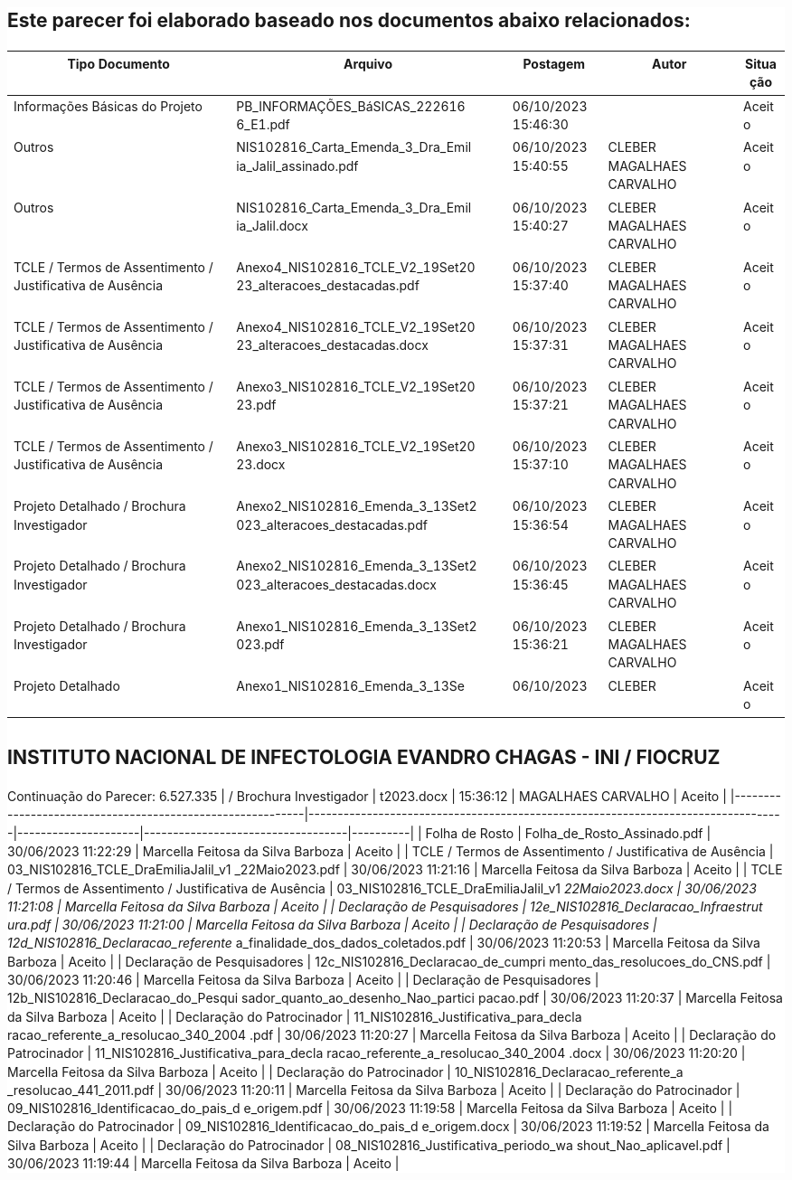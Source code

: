 ## Este parecer foi elaborado baseado nos documentos abaixo relacionados:
| Tipo Documento                                            | Arquivo                                                         | Postagem            | Autor                     | Situação   |
|-----------------------------------------------------------|-----------------------------------------------------------------|---------------------|---------------------------|------------|
| Informações Básicas do Projeto                            | PB_INFORMAÇÕES_BáSICAS_222616 6_E1.pdf                          | 06/10/2023 15:46:30 |                           | Aceito     |
| Outros                                                    | NIS102816_Carta_Emenda_3_Dra_Emil ia_Jalil_assinado.pdf         | 06/10/2023 15:40:55 | CLEBER MAGALHAES CARVALHO | Aceito     |
| Outros                                                    | NIS102816_Carta_Emenda_3_Dra_Emil ia_Jalil.docx                 | 06/10/2023 15:40:27 | CLEBER MAGALHAES CARVALHO | Aceito     |
| TCLE / Termos de Assentimento / Justificativa de Ausência | Anexo4_NIS102816_TCLE_V2_19Set20 23_alteracoes_destacadas.pdf   | 06/10/2023 15:37:40 | CLEBER MAGALHAES CARVALHO | Aceito     |
| TCLE / Termos de Assentimento / Justificativa de Ausência | Anexo4_NIS102816_TCLE_V2_19Set20 23_alteracoes_destacadas.docx  | 06/10/2023 15:37:31 | CLEBER MAGALHAES CARVALHO | Aceito     |
| TCLE / Termos de Assentimento / Justificativa de Ausência | Anexo3_NIS102816_TCLE_V2_19Set20 23.pdf                         | 06/10/2023 15:37:21 | CLEBER MAGALHAES CARVALHO | Aceito     |
| TCLE / Termos de Assentimento / Justificativa de Ausência | Anexo3_NIS102816_TCLE_V2_19Set20 23.docx                        | 06/10/2023 15:37:10 | CLEBER MAGALHAES CARVALHO | Aceito     |
| Projeto Detalhado / Brochura Investigador                 | Anexo2_NIS102816_Emenda_3_13Set2 023_alteracoes_destacadas.pdf  | 06/10/2023 15:36:54 | CLEBER MAGALHAES CARVALHO | Aceito     |
| Projeto Detalhado / Brochura Investigador                 | Anexo2_NIS102816_Emenda_3_13Set2 023_alteracoes_destacadas.docx | 06/10/2023 15:36:45 | CLEBER MAGALHAES CARVALHO | Aceito     |
| Projeto Detalhado / Brochura Investigador                 | Anexo1_NIS102816_Emenda_3_13Set2 023.pdf                        | 06/10/2023 15:36:21 | CLEBER MAGALHAES CARVALHO | Aceito     |
| Projeto Detalhado                                         | Anexo1_NIS102816_Emenda_3_13Se                                  | 06/10/2023          | CLEBER                    | Aceito     |
## INSTITUTO NACIONAL DE INFECTOLOGIA EVANDRO CHAGAS - INI / FIOCRUZ

Continuação do Parecer: 6.527.335
| / Brochura Investigador                                   | t2023.docx                                                                       | 15:36:12            | MAGALHAES CARVALHO                | Aceito   |
|-----------------------------------------------------------|----------------------------------------------------------------------------------|---------------------|-----------------------------------|----------|
| Folha de Rosto                                            | Folha_de_Rosto_Assinado.pdf                                                      | 30/06/2023 11:22:29 | Marcella Feitosa da Silva Barboza | Aceito   |
| TCLE / Termos de Assentimento / Justificativa de Ausência | 03_NIS102816_TCLE_DraEmiliaJalil_v1 _22Maio2023.pdf                              | 30/06/2023 11:21:16 | Marcella Feitosa da Silva Barboza | Aceito   |
| TCLE / Termos de Assentimento / Justificativa de Ausência | 03_NIS102816_TCLE_DraEmiliaJalil_v1 _22Maio2023.docx                             | 30/06/2023 11:21:08 | Marcella Feitosa da Silva Barboza | Aceito   |
| Declaração de Pesquisadores                               | 12e_NIS102816_Declaracao_Infraestrut ura.pdf                                     | 30/06/2023 11:21:00 | Marcella Feitosa da Silva Barboza | Aceito   |
| Declaração de Pesquisadores                               | 12d_NIS102816_Declaracao_referente_ a_finalidade_dos_dados_coletados.pdf         | 30/06/2023 11:20:53 | Marcella Feitosa da Silva Barboza | Aceito   |
| Declaração de Pesquisadores                               | 12c_NIS102816_Declaracao_de_cumpri mento_das_resolucoes_do_CNS.pdf               | 30/06/2023 11:20:46 | Marcella Feitosa da Silva Barboza | Aceito   |
| Declaração de Pesquisadores                               | 12b_NIS102816_Declaracao_do_Pesqui sador_quanto_ao_desenho_Nao_partici pacao.pdf | 30/06/2023 11:20:37 | Marcella Feitosa da Silva Barboza | Aceito   |
| Declaração do Patrocinador                                | 11_NIS102816_Justificativa_para_decla racao_referente_a_resolucao_340_2004 .pdf  | 30/06/2023 11:20:27 | Marcella Feitosa da Silva Barboza | Aceito   |
| Declaração do Patrocinador                                | 11_NIS102816_Justificativa_para_decla racao_referente_a_resolucao_340_2004 .docx | 30/06/2023 11:20:20 | Marcella Feitosa da Silva Barboza | Aceito   |
| Declaração do Patrocinador                                | 10_NIS102816_Declaracao_referente_a _resolucao_441_2011.pdf                      | 30/06/2023 11:20:11 | Marcella Feitosa da Silva Barboza | Aceito   |
| Declaração do Patrocinador                                | 09_NIS102816_Identificacao_do_pais_d e_origem.pdf                                | 30/06/2023 11:19:58 | Marcella Feitosa da Silva Barboza | Aceito   |
| Declaração do Patrocinador                                | 09_NIS102816_Identificacao_do_pais_d e_origem.docx                               | 30/06/2023 11:19:52 | Marcella Feitosa da Silva Barboza | Aceito   |
| Declaração do Patrocinador                                | 08_NIS102816_Justificativa_periodo_wa shout_Nao_aplicavel.pdf                    | 30/06/2023 11:19:44 | Marcella Feitosa da Silva Barboza | Aceito   |